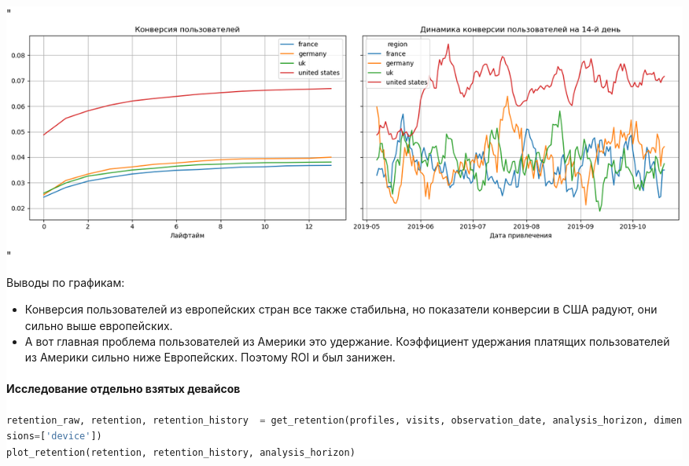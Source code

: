 
    
"![png](Графики/output_108_0.png)"
    


Выводы по графикам:
- Конверсия пользователей из европейских стран все также стабильна, но показатели конверсии в США радуют, они сильно выше европейских.
- А вот главная проблема пользователей из Америки это удержание. Коэффициент удержания платящих пользователей из Америки сильно ниже Европейских. Поэтому ROI и был занижен.

#### Исследование отдельно взятых девайсов


```python
retention_raw, retention, retention_history  = get_retention(profiles, visits, observation_date, analysis_horizon, dimensions=['device'])
plot_retention(retention, retention_history, analysis_horizon)
```


    